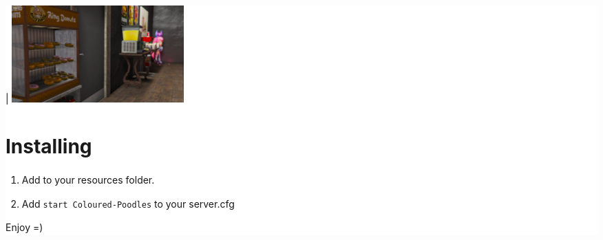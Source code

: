| <img src="screenshots/zcinema96.png" width="250">



# Installing

1. Add to your resources folder.

2. Add `start Coloured-Poodles` to your server.cfg

Enjoy =)
